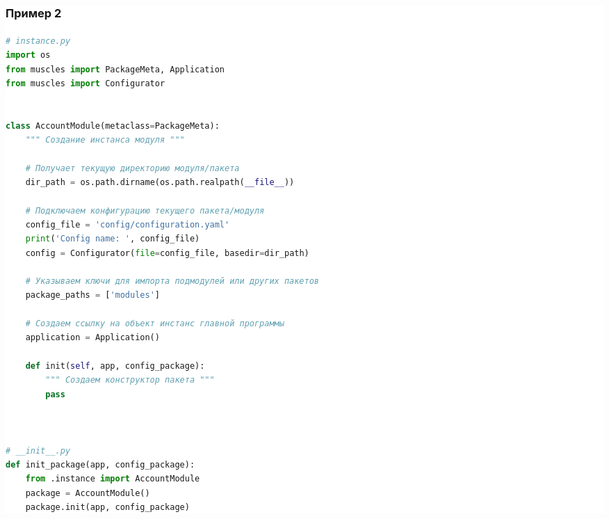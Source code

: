 ### Пример 2
```python
# instance.py
import os
from muscles import PackageMeta, Application
from muscles import Configurator


class AccountModule(metaclass=PackageMeta):
    """ Создание инстанса модуля """
    
    # Получает текущую директорию модуля/пакета
    dir_path = os.path.dirname(os.path.realpath(__file__))
    
    # Подключаем конфигурацию текущего пакета/модуля
    config_file = 'config/configuration.yaml'
    print('Config name: ', config_file)
    config = Configurator(file=config_file, basedir=dir_path)

    # Указываем ключи для импорта подмодулей или других пакетов
    package_paths = ['modules']

    # Создаем ссылку на объект инстанс главной программы
    application = Application()

    def init(self, app, config_package):
        """ Создаем конструктор пакета """
        pass



# __init__.py
def init_package(app, config_package):
    from .instance import AccountModule
    package = AccountModule()
    package.init(app, config_package)
```
